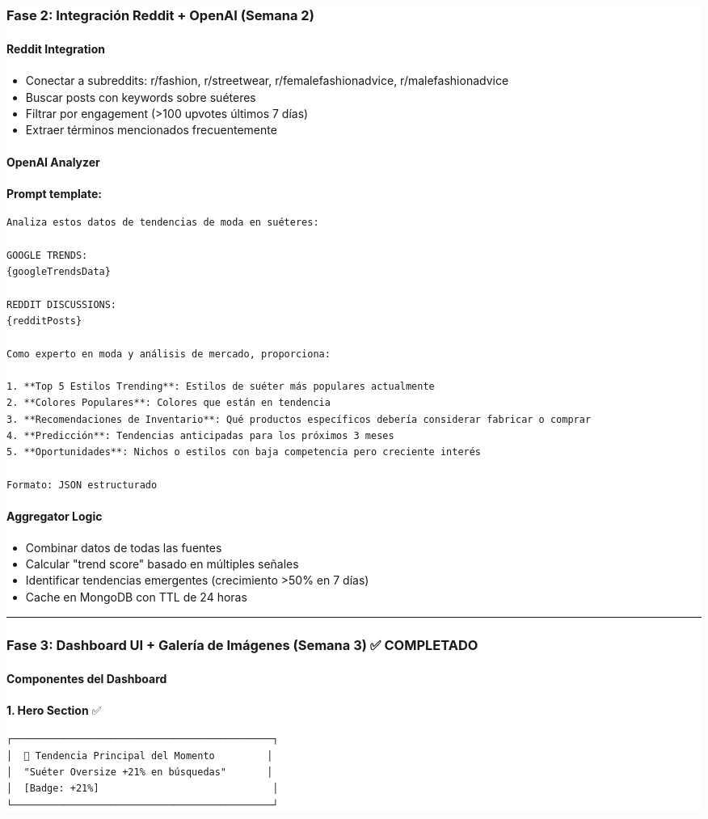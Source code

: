 ### **Fase 2: Integración Reddit + OpenAI (Semana 2)**

#### Reddit Integration
- Conectar a subreddits: r/fashion, r/streetwear, r/femalefashionadvice, r/malefashionadvice
- Buscar posts con keywords sobre suéteres
- Filtrar por engagement (>100 upvotes últimos 7 días)
- Extraer términos mencionados frecuentemente

#### OpenAI Analyzer
**Prompt template:**
```
Analiza estos datos de tendencias de moda en suéteres:

GOOGLE TRENDS:
{googleTrendsData}

REDDIT DISCUSSIONS:
{redditPosts}

Como experto en moda y análisis de mercado, proporciona:

1. **Top 5 Estilos Trending**: Estilos de suéter más populares actualmente
2. **Colores Populares**: Colores que están en tendencia
3. **Recomendaciones de Inventario**: Qué productos específicos debería considerar fabricar o comprar
4. **Predicción**: Tendencias anticipadas para los próximos 3 meses
5. **Oportunidades**: Nichos o estilos con baja competencia pero creciente interés

Formato: JSON estructurado
```

#### Aggregator Logic
- Combinar datos de todas las fuentes
- Calcular "trend score" basado en múltiples señales
- Identificar tendencias emergentes (crecimiento >50% en 7 días)
- Cache en MongoDB con TTL de 24 horas

---

### **Fase 3: Dashboard UI + Galería de Imágenes (Semana 3)** ✅ COMPLETADO

#### Componentes del Dashboard

**1. Hero Section** ✅
```
┌─────────────────────────────────────────────┐
│  👑 Tendencia Principal del Momento         │
│  "Suéter Oversize +21% en búsquedas"       │
│  [Badge: +21%]                              │
└─────────────────────────────────────────────┘
```
